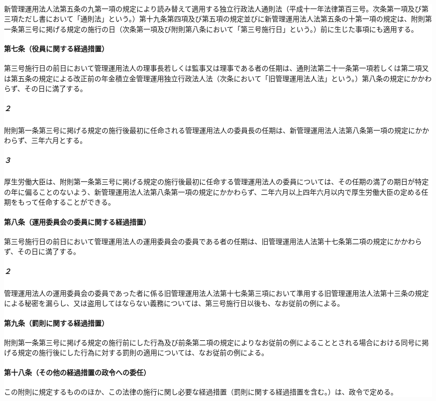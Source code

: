 新管理運用法人法第五条の九第一項の規定により読み替えて適用する独立行政法人通則法（平成十一年法律第百三号。次条第一項及び第三項ただし書において「通則法」という。）第十九条第四項及び第五項の規定並びに新管理運用法人法第五条の十第一項の規定は、附則第一条第三号に掲げる規定の施行の日（次条第一項及び附則第八条において「第三号施行日」という。）前に生じた事項にも適用する。
#### 第七条（役員に関する経過措置）
第三号施行日の前日において管理運用法人の理事長若しくは監事又は理事である者の任期は、通則法第二十一条第一項若しくは第二項又は第五条の規定による改正前の年金積立金管理運用独立行政法人法（次条において「旧管理運用法人法」という。）第八条の規定にかかわらず、その日に満了する。
##### ２
附則第一条第三号に掲げる規定の施行後最初に任命される管理運用法人の委員長の任期は、新管理運用法人法第八条第一項の規定にかかわらず、三年六月とする。
##### ３
厚生労働大臣は、附則第一条第三号に掲げる規定の施行後最初に任命する管理運用法人の委員については、その任期の満了の期日が特定の年に偏ることのないよう、新管理運用法人法第八条第一項の規定にかかわらず、二年六月以上四年六月以内で厚生労働大臣の定める任期をもって任命することができる。
#### 第八条（運用委員会の委員に関する経過措置）
第三号施行日の前日において管理運用法人の運用委員会の委員である者の任期は、旧管理運用法人法第十七条第二項の規定にかかわらず、その日に満了する。
##### ２
管理運用法人の運用委員会の委員であった者に係る旧管理運用法人法第十七条第三項において準用する旧管理運用法人法第十三条の規定による秘密を漏らし、又は盗用してはならない義務については、第三号施行日以後も、なお従前の例による。
#### 第九条（罰則に関する経過措置）
附則第一条第三号に掲げる規定の施行前にした行為及び前条第二項の規定によりなお従前の例によることとされる場合における同号に掲げる規定の施行後にした行為に対する罰則の適用については、なお従前の例による。
#### 第十八条（その他の経過措置の政令への委任）
この附則に規定するもののほか、この法律の施行に関し必要な経過措置（罰則に関する経過措置を含む。）は、政令で定める。
